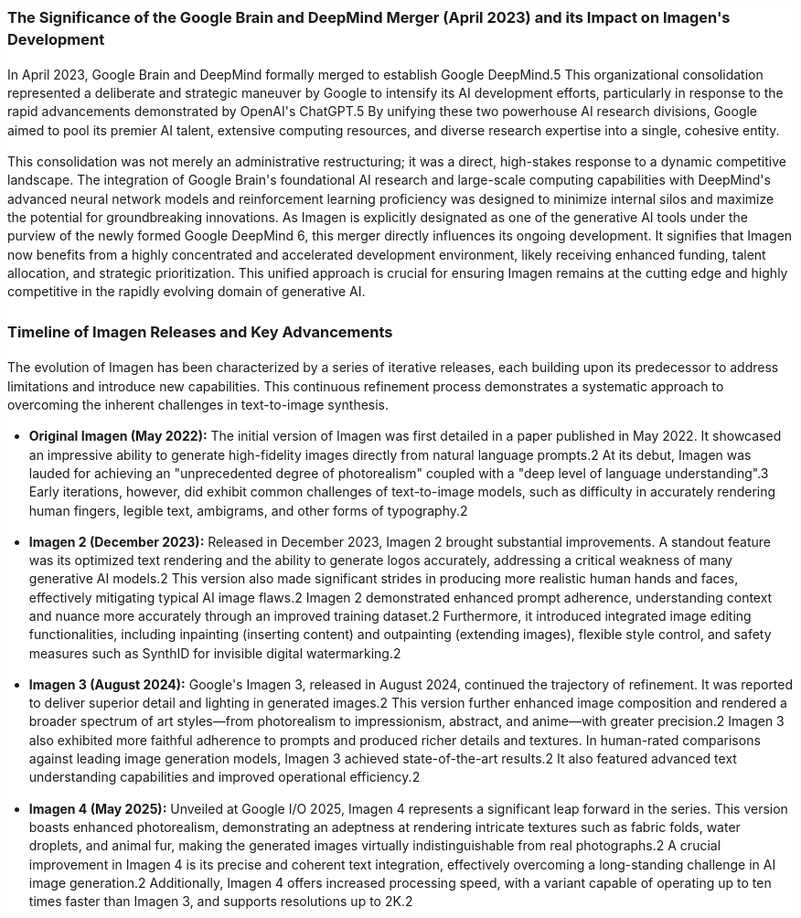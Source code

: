 ### **The Significance of the Google Brain and DeepMind Merger (April 2023\) and its Impact on Imagen's Development**

In April 2023, Google Brain and DeepMind formally merged to establish Google DeepMind.5 This organizational consolidation represented a deliberate and strategic maneuver by Google to intensify its AI development efforts, particularly in response to the rapid advancements demonstrated by OpenAI's ChatGPT.5 By unifying these two powerhouse AI research divisions, Google aimed to pool its premier AI talent, extensive computing resources, and diverse research expertise into a single, cohesive entity.

This consolidation was not merely an administrative restructuring; it was a direct, high-stakes response to a dynamic competitive landscape. The integration of Google Brain's foundational AI research and large-scale computing capabilities with DeepMind's advanced neural network models and reinforcement learning proficiency was designed to minimize internal silos and maximize the potential for groundbreaking innovations. As Imagen is explicitly designated as one of the generative AI tools under the purview of the newly formed Google DeepMind 6, this merger directly influences its ongoing development. It signifies that Imagen now benefits from a highly concentrated and accelerated development environment, likely receiving enhanced funding, talent allocation, and strategic prioritization. This unified approach is crucial for ensuring Imagen remains at the cutting edge and highly competitive in the rapidly evolving domain of generative AI.

### **Timeline of Imagen Releases and Key Advancements**

The evolution of Imagen has been characterized by a series of iterative releases, each building upon its predecessor to address limitations and introduce new capabilities. This continuous refinement process demonstrates a systematic approach to overcoming the inherent challenges in text-to-image synthesis.

- **Original Imagen (May 2022):** The initial version of Imagen was first detailed in a paper published in May 2022\. It showcased an impressive ability to generate high-fidelity images directly from natural language prompts.2 At its debut, Imagen was lauded for achieving an "unprecedented degree of photorealism" coupled with a "deep level of language understanding".3 Early iterations, however, did exhibit common challenges of text-to-image models, such as difficulty in accurately rendering human fingers, legible text, ambigrams, and other forms of typography.2  
    
- **Imagen 2 (December 2023):** Released in December 2023, Imagen 2 brought substantial improvements. A standout feature was its optimized text rendering and the ability to generate logos accurately, addressing a critical weakness of many generative AI models.2 This version also made significant strides in producing more realistic human hands and faces, effectively mitigating typical AI image flaws.2 Imagen 2 demonstrated enhanced prompt adherence, understanding context and nuance more accurately through an improved training dataset.2 Furthermore, it introduced integrated image editing functionalities, including inpainting (inserting content) and outpainting (extending images), flexible style control, and safety measures such as SynthID for invisible digital watermarking.2  
    
- **Imagen 3 (August 2024):** Google's Imagen 3, released in August 2024, continued the trajectory of refinement. It was reported to deliver superior detail and lighting in generated images.2 This version further enhanced image composition and rendered a broader spectrum of art styles—from photorealism to impressionism, abstract, and anime—with greater precision.2 Imagen 3 also exhibited more faithful adherence to prompts and produced richer details and textures. In human-rated comparisons against leading image generation models, Imagen 3 achieved state-of-the-art results.2 It also featured advanced text understanding capabilities and improved operational efficiency.2  
    
- **Imagen 4 (May 2025):** Unveiled at Google I/O 2025, Imagen 4 represents a significant leap forward in the series. This version boasts enhanced photorealism, demonstrating an adeptness at rendering intricate textures such as fabric folds, water droplets, and animal fur, making the generated images virtually indistinguishable from real photographs.2 A crucial improvement in Imagen 4 is its precise and coherent text integration, effectively overcoming a long-standing challenge in AI image generation.2 Additionally, Imagen 4 offers increased processing speed, with a variant capable of operating up to ten times faster than Imagen 3, and supports resolutions up to 2K.2
